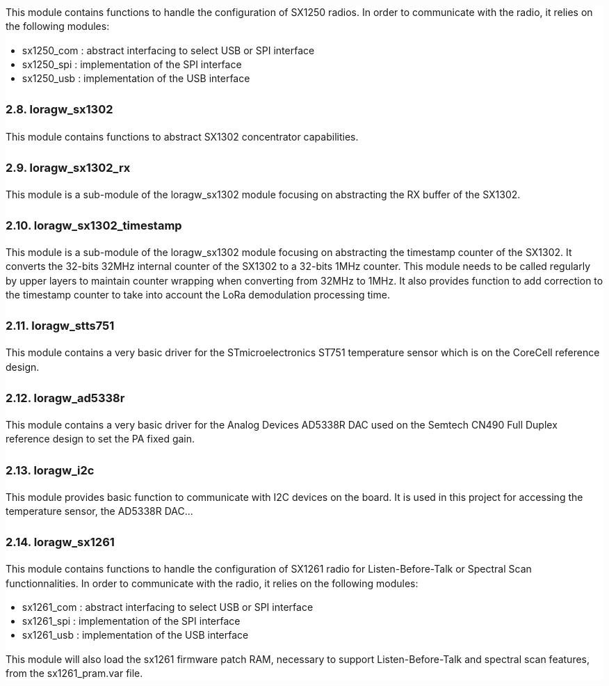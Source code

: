 This module contains functions to handle the configuration of SX1250 radios. In
order to communicate with the radio, it relies on the following modules:

* sx1250_com : abstract interfacing to select USB or SPI interface
* sx1250_spi : implementation of the SPI interface
* sx1250_usb : implementation of the USB interface

### 2.8. loragw_sx1302

This module contains functions to abstract SX1302 concentrator capabilities.

### 2.9. loragw_sx1302_rx

This module is a sub-module of the loragw_sx1302 module focusing on abstracting
the RX buffer of the SX1302.

### 2.10. loragw_sx1302_timestamp

This module is a sub-module of the loragw_sx1302 module focusing on abstracting
the timestamp counter of the SX1302.
It converts the 32-bits 32MHz internal counter of the SX1302 to a 32-bits 1MHz
counter.
This module needs to be called regularly by upper layers to maintain counter
wrapping when converting from 32MHz to 1MHz.
It also provides function to add correction to the timestamp counter to take
into account the LoRa demodulation processing time.

### 2.11. loragw_stts751

This module contains a very basic driver for the STmicroelectronics ST751
temperature sensor which is on the CoreCell reference design.

### 2.12. loragw_ad5338r

This module contains a very basic driver for the Analog Devices AD5338R DAC used
on the Semtech CN490 Full Duplex reference design to set the PA fixed gain.

### 2.13. loragw_i2c

This module provides basic function to communicate with I2C devices on the board.
It is used in this project for accessing the temperature sensor, the AD5338R DAC...

### 2.14. loragw_sx1261

This module contains functions to handle the configuration of SX1261 radio for
Listen-Before-Talk or Spectral Scan functionnalities. In order to communicate
with the radio, it relies on the following modules:

* sx1261_com : abstract interfacing to select USB or SPI interface
* sx1261_spi : implementation of the SPI interface
* sx1261_usb : implementation of the USB interface

This module will also load the sx1261 firmware patch RAM, necessary to support
Listen-Before-Talk and spectral scan features, from the sx1261_pram.var file.
